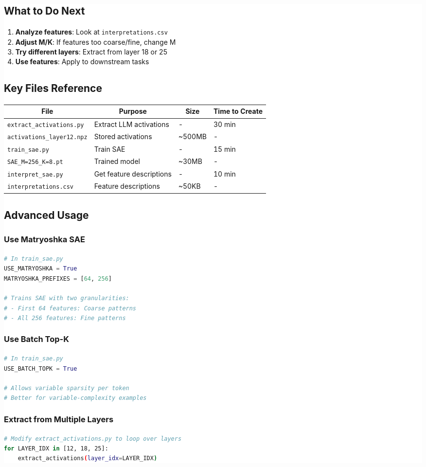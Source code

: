 ## What to Do Next

1. **Analyze features**: Look at `interpretations.csv`
2. **Adjust M/K**: If features too coarse/fine, change M
3. **Try different layers**: Extract from layer 18 or 25
4. **Use features**: Apply to downstream tasks

## Key Files Reference

| File | Purpose | Size | Time to Create |
|------|---------|------|----------------|
| `extract_activations.py` | Extract LLM activations | - | 30 min |
| `activations_layer12.npz` | Stored activations | ~500MB | - |
| `train_sae.py` | Train SAE | - | 15 min |
| `SAE_M=256_K=8.pt` | Trained model | ~30MB | - |
| `interpret_sae.py` | Get feature descriptions | - | 10 min |
| `interpretations.csv` | Feature descriptions | ~50KB | - |

## Advanced Usage

### Use Matryoshka SAE

```python
# In train_sae.py
USE_MATRYOSHKA = True
MATRYOSHKA_PREFIXES = [64, 256]

# Trains SAE with two granularities:
# - First 64 features: Coarse patterns
# - All 256 features: Fine patterns
```

### Use Batch Top-K

```python
# In train_sae.py
USE_BATCH_TOPK = True

# Allows variable sparsity per token
# Better for variable-complexity examples
```

### Extract from Multiple Layers

```bash
# Modify extract_activations.py to loop over layers
for LAYER_IDX in [12, 18, 25]:
    extract_activations(layer_idx=LAYER_IDX)
```
